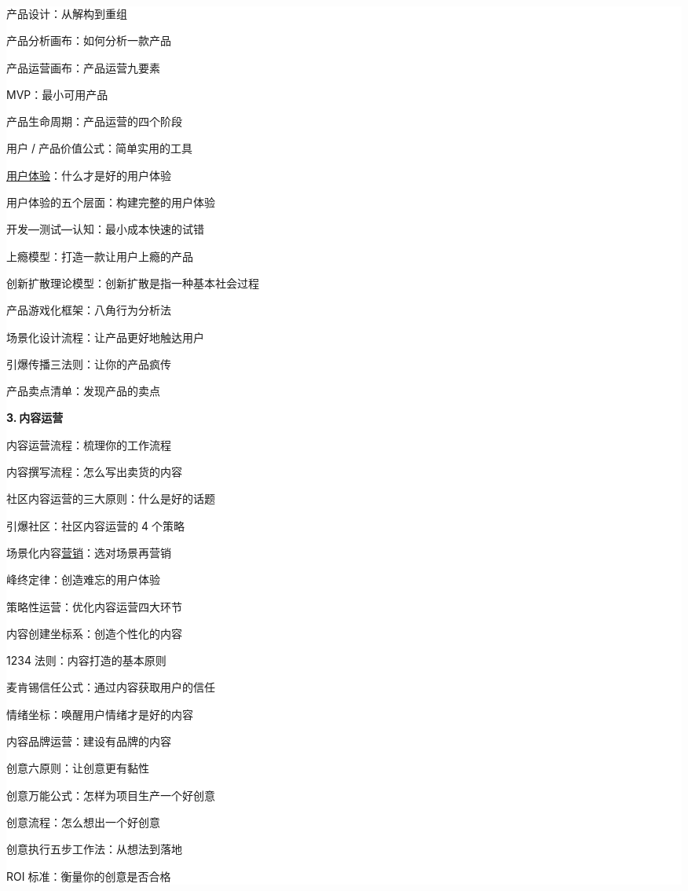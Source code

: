 产品设计：从解构到重组

产品分析画布：如何分析一款产品

产品运营画布：产品运营九要素

MVP：最小可用产品

产品生命周期：产品运营的四个阶段

用户 / 产品价值公式：简单实用的工具

[用户体验](https://www.iyunying.org/ue "用户体验")：什么才是好的用户体验

用户体验的五个层面：构建完整的用户体验

开发—测试—认知：最小成本快速的试错

上瘾模型：打造一款让用户上瘾的产品

创新扩散理论模型：创新扩散是指一种基本社会过程

产品游戏化框架：八角行为分析法

场景化设计流程：让产品更好地触达用户

引爆传播三法则：让你的产品疯传

产品卖点清单：发现产品的卖点

**3. 内容运营**

内容运营流程：梳理你的工作流程

内容撰写流程：怎么写出卖货的内容

社区内容运营的三大原则：什么是好的话题

引爆社区：社区内容运营的 4 个策略

场景化内容[营销](https://www.iyunying.org/yxzs "营销")：选对场景再营销

峰终定律：创造难忘的用户体验

策略性运营：优化内容运营四大环节

内容创建坐标系：创造个性化的内容

1234 法则：内容打造的基本原则

麦肯锡信任公式：通过内容获取用户的信任

情绪坐标：唤醒用户情绪才是好的内容

内容品牌运营：建设有品牌的内容

创意六原则：让创意更有黏性

创意万能公式：怎样为项目生产一个好创意

创意流程：怎么想出一个好创意

创意执行五步工作法：从想法到落地

ROI 标准：衡量你的创意是否合格
